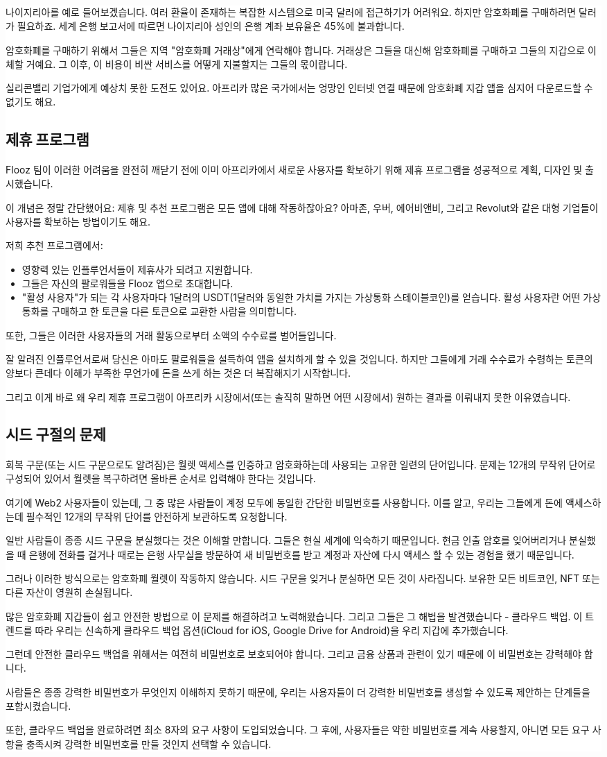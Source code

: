 

나이지리아를 예로 들어보겠습니다. 여러 환율이 존재하는 복잡한 시스템으로 미국 달러에 접근하기가 어려워요. 하지만 암호화폐를 구매하려면 달러가 필요하죠. 세계 은행 보고서에 따르면 나이지리아 성인의 은행 계좌 보유율은 45%에 불과합니다.

암호화폐를 구매하기 위해서 그들은 지역 "암호화폐 거래상"에게 연락해야 합니다. 거래상은 그들을 대신해 암호화폐를 구매하고 그들의 지갑으로 이체할 거예요. 그 이후, 이 비용이 비싼 서비스를 어떻게 지불할지는 그들의 몫이랍니다.

실리콘밸리 기업가에게 예상치 못한 도전도 있어요. 아프리카 많은 국가에서는 엉망인 인터넷 연결 때문에 암호화폐 지갑 앱을 심지어 다운로드할 수 없기도 해요.

## 제휴 프로그램



Flooz 팀이 이러한 어려움을 완전히 깨닫기 전에 이미 아프리카에서 새로운 사용자를 확보하기 위해 제휴 프로그램을 성공적으로 계획, 디자인 및 출시했습니다.

이 개념은 정말 간단했어요: 제휴 및 추천 프로그램은 모든 앱에 대해 작동하잖아요? 아마존, 우버, 에어비앤비, 그리고 Revolut와 같은 대형 기업들이 사용자를 확보하는 방법이기도 해요.

저희 추천 프로그램에서:

- 영향력 있는 인플루언서들이 제휴사가 되려고 지원합니다.
- 그들은 자신의 팔로워들을 Flooz 앱으로 초대합니다.
- "활성 사용자"가 되는 각 사용자마다 1달러의 USDT(1달러와 동일한 가치를 가지는 가상통화 스테이블코인)를 얻습니다. 활성 사용자란 어떤 가상통화를 구매하고 한 토큰을 다른 토큰으로 교환한 사람을 의미합니다.



또한, 그들은 이러한 사용자들의 거래 활동으로부터 소액의 수수료를 벌어들입니다.

잘 알려진 인플루언서로써 당신은 아마도 팔로워들을 설득하여 앱을 설치하게 할 수 있을 것입니다. 하지만 그들에게 거래 수수료가 수령하는 토큰의 양보다 큰데다 이해가 부족한 무언가에 돈을 쓰게 하는 것은 더 복잡해지기 시작합니다.

그리고 이게 바로 왜 우리 제휴 프로그램이 아프리카 시장에서(또는 솔직히 말하면 어떤 시장에서) 원하는 결과를 이뤄내지 못한 이유였습니다.

## 시드 구절의 문제



회복 구문(또는 시드 구문으로도 알려짐)은 월렛 액세스를 인증하고 암호화하는데 사용되는 고유한 일련의 단어입니다. 문제는 12개의 무작위 단어로 구성되어 있어서 월렛을 복구하려면 올바른 순서로 입력해야 한다는 것입니다.

여기에 Web2 사용자들이 있는데, 그 중 많은 사람들이 계정 모두에 동일한 간단한 비밀번호를 사용합니다. 이를 알고, 우리는 그들에게 돈에 액세스하는데 필수적인 12개의 무작위 단어를 안전하게 보관하도록 요청합니다.

일반 사람들이 종종 시드 구문을 분실했다는 것은 이해할 만합니다. 그들은 현실 세계에 익숙하기 때문입니다. 현금 인출 암호를 잊어버리거나 분실했을 때 은행에 전화를 걸거나 때로는 은행 사무실을 방문하여 새 비밀번호를 받고 계정과 자산에 다시 액세스 할 수 있는 경험을 했기 때문입니다.

그러나 이러한 방식으로는 암호화폐 월렛이 작동하지 않습니다. 시드 구문을 잊거나 분실하면 모든 것이 사라집니다. 보유한 모든 비트코인, NFT 또는 다른 자산이 영원히 손실됩니다.



많은 암호화폐 지갑들이 쉽고 안전한 방법으로 이 문제를 해결하려고 노력해왔습니다. 그리고 그들은 그 해법을 발견했습니다 - 클라우드 백업. 이 트렌드를 따라 우리는 신속하게 클라우드 백업 옵션(iCloud for iOS, Google Drive for Android)을 우리 지갑에 추가했습니다.

그런데 안전한 클라우드 백업을 위해서는 여전히 비밀번호로 보호되어야 합니다. 그리고 금융 상품과 관련이 있기 때문에 이 비밀번호는 강력해야 합니다.

사람들은 종종 강력한 비밀번호가 무엇인지 이해하지 못하기 때문에, 우리는 사용자들이 더 강력한 비밀번호를 생성할 수 있도록 제안하는 단계들을 포함시켰습니다.

또한, 클라우드 백업을 완료하려면 최소 8자의 요구 사항이 도입되었습니다. 그 후에, 사용자들은 약한 비밀번호를 계속 사용할지, 아니면 모든 요구 사항을 충족시켜 강력한 비밀번호를 만들 것인지 선택할 수 있습니다.
